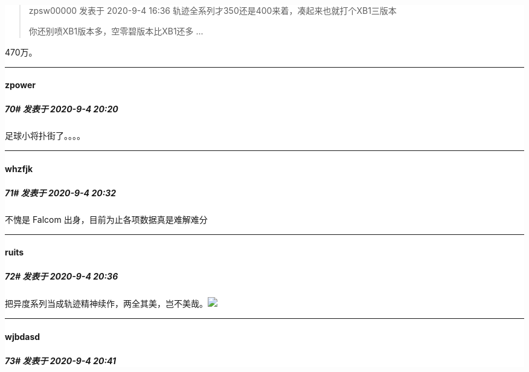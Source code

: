 

<blockquote>zpsw00000 发表于 2020-9-4 16:36
轨迹全系列才350还是400来着，凑起来也就打个XB1三版本

你还别喷XB1版本多，空零碧版本比XB1还多 ...</blockquote>
470万。







-----

####  zpower  
##### 70#       发表于 2020-9-4 20:20




足球小将扑街了。。。。







-----

####  whzfjk  
##### 71#       发表于 2020-9-4 20:32




不愧是 Falcom 出身，目前为止各项数据真是难解难分







-----

####  ruits  
##### 72#       发表于 2020-9-4 20:36




把异度系列当成轨迹精神续作，两全其美，岂不美哉。<img src="https://static.saraba1st.com/image/smiley/face2017/037.png" referrerpolicy="no-referrer">







-----

####  wjbdasd  
##### 73#       发表于 2020-9-4 20:41


